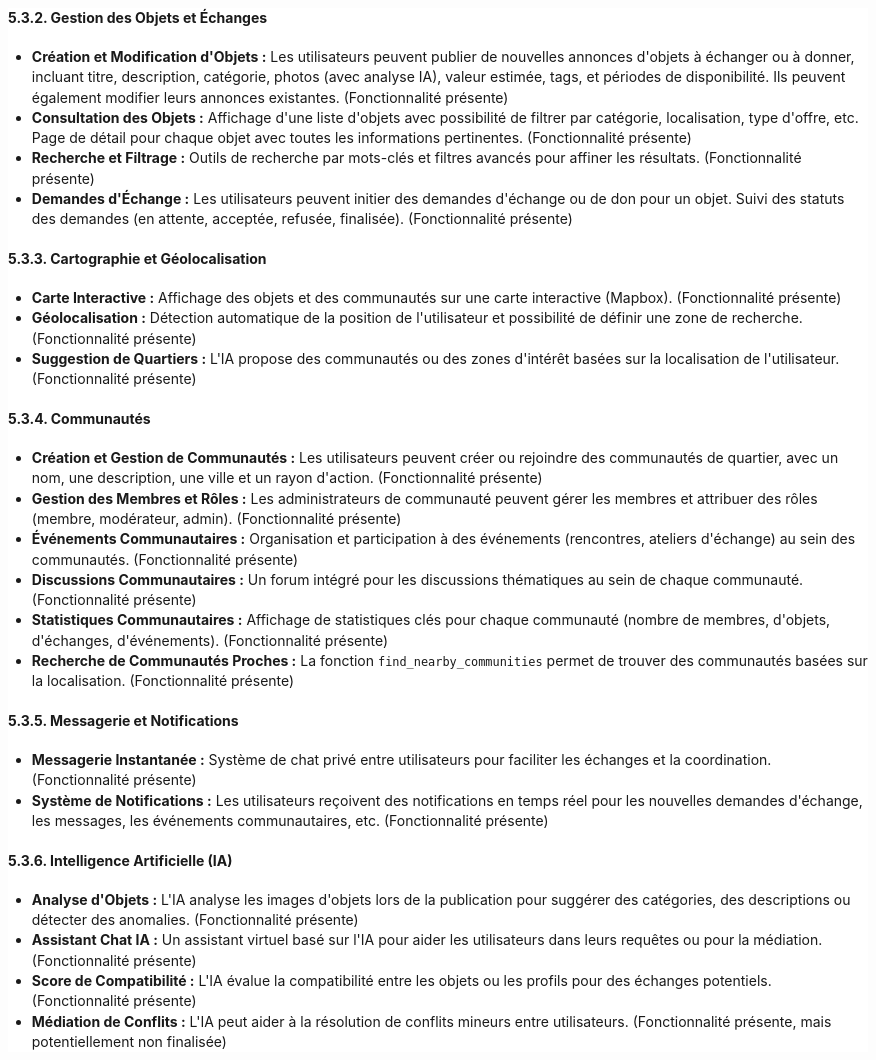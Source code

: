 #### 5.3.2. Gestion des Objets et Échanges

*   **Création et Modification d'Objets :** Les utilisateurs peuvent publier de nouvelles annonces d'objets à échanger ou à donner, incluant titre, description, catégorie, photos (avec analyse IA), valeur estimée, tags, et périodes de disponibilité. Ils peuvent également modifier leurs annonces existantes. (Fonctionnalité présente)
*   **Consultation des Objets :** Affichage d'une liste d'objets avec possibilité de filtrer par catégorie, localisation, type d'offre, etc. Page de détail pour chaque objet avec toutes les informations pertinentes. (Fonctionnalité présente)
*   **Recherche et Filtrage :** Outils de recherche par mots-clés et filtres avancés pour affiner les résultats. (Fonctionnalité présente)
*   **Demandes d'Échange :** Les utilisateurs peuvent initier des demandes d'échange ou de don pour un objet. Suivi des statuts des demandes (en attente, acceptée, refusée, finalisée). (Fonctionnalité présente)

#### 5.3.3. Cartographie et Géolocalisation

*   **Carte Interactive :** Affichage des objets et des communautés sur une carte interactive (Mapbox). (Fonctionnalité présente)
*   **Géolocalisation :** Détection automatique de la position de l'utilisateur et possibilité de définir une zone de recherche. (Fonctionnalité présente)
*   **Suggestion de Quartiers :** L'IA propose des communautés ou des zones d'intérêt basées sur la localisation de l'utilisateur. (Fonctionnalité présente)

#### 5.3.4. Communautés

*   **Création et Gestion de Communautés :** Les utilisateurs peuvent créer ou rejoindre des communautés de quartier, avec un nom, une description, une ville et un rayon d'action. (Fonctionnalité présente)
*   **Gestion des Membres et Rôles :** Les administrateurs de communauté peuvent gérer les membres et attribuer des rôles (membre, modérateur, admin). (Fonctionnalité présente)
*   **Événements Communautaires :** Organisation et participation à des événements (rencontres, ateliers d'échange) au sein des communautés. (Fonctionnalité présente)
*   **Discussions Communautaires :** Un forum intégré pour les discussions thématiques au sein de chaque communauté. (Fonctionnalité présente)
*   **Statistiques Communautaires :** Affichage de statistiques clés pour chaque communauté (nombre de membres, d'objets, d'échanges, d'événements). (Fonctionnalité présente)
*   **Recherche de Communautés Proches :** La fonction `find_nearby_communities` permet de trouver des communautés basées sur la localisation. (Fonctionnalité présente)

#### 5.3.5. Messagerie et Notifications

*   **Messagerie Instantanée :** Système de chat privé entre utilisateurs pour faciliter les échanges et la coordination. (Fonctionnalité présente)
*   **Système de Notifications :** Les utilisateurs reçoivent des notifications en temps réel pour les nouvelles demandes d'échange, les messages, les événements communautaires, etc. (Fonctionnalité présente)

#### 5.3.6. Intelligence Artificielle (IA)

*   **Analyse d'Objets :** L'IA analyse les images d'objets lors de la publication pour suggérer des catégories, des descriptions ou détecter des anomalies. (Fonctionnalité présente)
*   **Assistant Chat IA :** Un assistant virtuel basé sur l'IA pour aider les utilisateurs dans leurs requêtes ou pour la médiation. (Fonctionnalité présente)
*   **Score de Compatibilité :** L'IA évalue la compatibilité entre les objets ou les profils pour des échanges potentiels. (Fonctionnalité présente)
*   **Médiation de Conflits :** L'IA peut aider à la résolution de conflits mineurs entre utilisateurs. (Fonctionnalité présente, mais potentiellement non finalisée)
